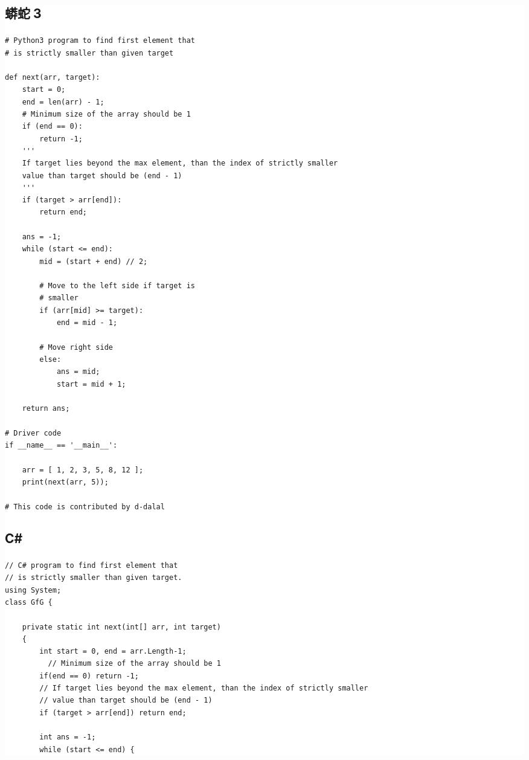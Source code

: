 ## 蟒蛇 3

```
# Python3 program to find first element that
# is strictly smaller than given target

def next(arr, target):
    start = 0;
    end = len(arr) - 1;
    # Minimum size of the array should be 1
    if (end == 0):
        return -1;
    '''
    If target lies beyond the max element, than the index of strictly smaller
    value than target should be (end - 1)
    '''
    if (target > arr[end]):
        return end;

    ans = -1;
    while (start <= end):
        mid = (start + end) // 2;

        # Move to the left side if target is
        # smaller
        if (arr[mid] >= target):
            end = mid - 1;

        # Move right side
        else:
            ans = mid;
            start = mid + 1;

    return ans;

# Driver code
if __name__ == '__main__':

    arr = [ 1, 2, 3, 5, 8, 12 ];
    print(next(arr, 5));

# This code is contributed by d-dalal
```

## C#

```
// C# program to find first element that
// is strictly smaller than given target.
using System;
class GfG {

    private static int next(int[] arr, int target)
    {
        int start = 0, end = arr.Length-1;
          // Minimum size of the array should be 1
        if(end == 0) return -1;
        // If target lies beyond the max element, than the index of strictly smaller
        // value than target should be (end - 1)
        if (target > arr[end]) return end;

        int ans = -1;
        while (start <= end) {
```